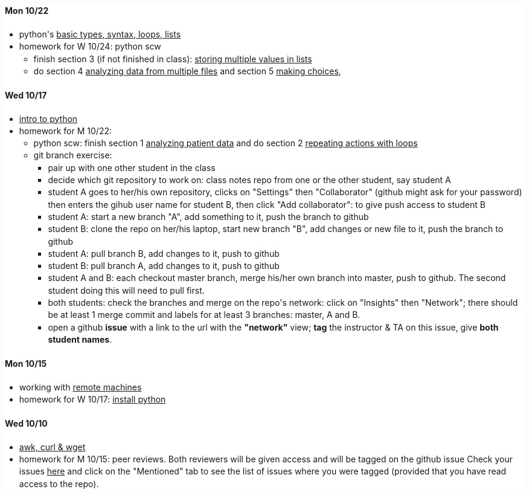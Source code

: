 #### Mon 10/22

- python's [basic types, syntax, loops, lists](notes1025.html)
- homework for W 10/24: python scw
  * finish section 3 (if not finished in class):
  [storing multiple values in lists](http://swcarpentry.github.io/python-novice-inflammation/03-lists/)
  * do section 4
  [analyzing data from multiple files](http://swcarpentry.github.io/python-novice-inflammation/04-files/)
  and section 5
  [making choices](http://swcarpentry.github.io/python-novice-inflammation/05-cond/),

#### Wed 10/17

- [intro to python](notes1020.html)
- homework for M 10/22:
  * python scw: finish section 1
  [analyzing patient data](http://swcarpentry.github.io/python-novice-inflammation/01-numpy/)
  and do section 2
  [repeating actions with loops](http://swcarpentry.github.io/python-novice-inflammation/02-loop/)
  * git branch exercise:
    * pair up with one other student in the class
    * decide which git repository to work on:
    class notes repo from one or the other student, say student A
    * student A goes to her/his own repository, clicks on "Settings" then
    "Collaborator" (github might ask for your password) then enters
    the gihub user name for student B, then click "Add collaborator":
    to give push access to student B
    * student A: start a new branch "A", add something to it, push the branch to github
    * student B: clone the repo on her/his laptop, start new branch "B",
    add changes or new file to it, push the branch to github
    * student A: pull branch B, add changes to it, push to github
    * student B: pull branch A, add changes to it, push to github
    * student A and B: each checkout master branch, merge his/her own branch into master,
    push to github. The second student doing this will need to pull first.
    * both students: check the branches and merge on the repo's network:
    click on "Insights" then "Network"; there should be at least 1 merge commit
    and labels for at least 3 branches: master, A and B.
    * open a github **issue** with a link to the url with the **"network"** view;
    **tag** the instructor & TA on this issue, give **both student names**.

#### Mon 10/15

- working with [remote machines](notes1018.html)
- homework for W 10/17: [install python](pythoninstallation.html)

#### Wed 10/10

- [awk, curl & wget](notes1013.html)
- homework for M 10/15: peer reviews.
  Both reviewers will be given access and will be tagged on the github issue
  Check your issues [here](https://github.com/issues) and click on the
  "Mentioned" tab to see the list of issues where you were tagged
  (provided that you have read access to the repo).
